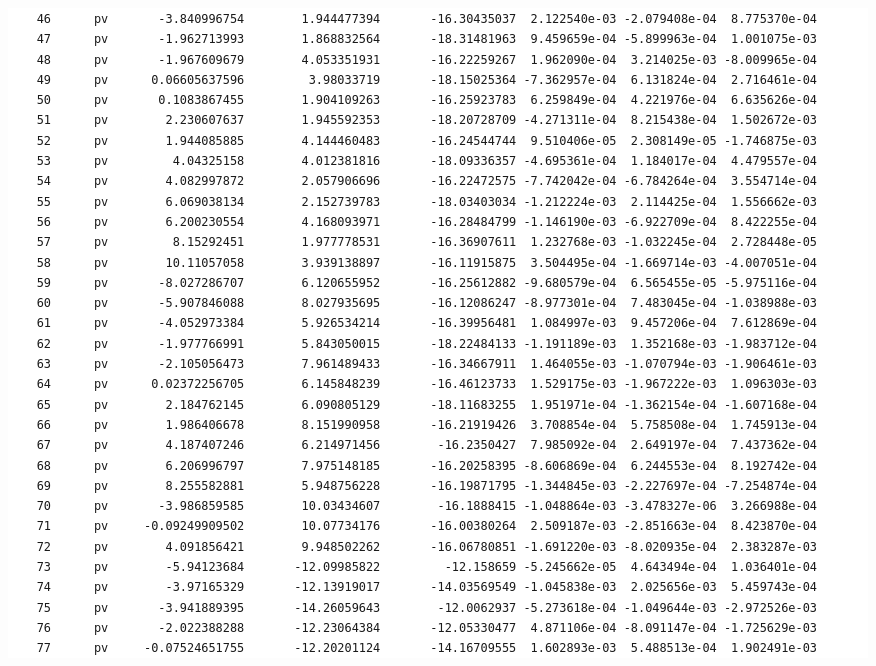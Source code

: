         46      pv       -3.840996754        1.944477394       -16.30435037  2.122540e-03 -2.079408e-04  8.775370e-04
        47      pv       -1.962713993        1.868832564       -18.31481963  9.459659e-04 -5.899963e-04  1.001075e-03
        48      pv       -1.967609679        4.053351931       -16.22259267  1.962090e-04  3.214025e-03 -8.009965e-04
        49      pv      0.06605637596         3.98033719       -18.15025364 -7.362957e-04  6.131824e-04  2.716461e-04
        50      pv       0.1083867455        1.904109263       -16.25923783  6.259849e-04  4.221976e-04  6.635626e-04
        51      pv        2.230607637        1.945592353       -18.20728709 -4.271311e-04  8.215438e-04  1.502672e-03
        52      pv        1.944085885        4.144460483       -16.24544744  9.510406e-05  2.308149e-05 -1.746875e-03
        53      pv         4.04325158        4.012381816       -18.09336357 -4.695361e-04  1.184017e-04  4.479557e-04
        54      pv        4.082997872        2.057906696       -16.22472575 -7.742042e-04 -6.784264e-04  3.554714e-04
        55      pv        6.069038134        2.152739783       -18.03403034 -1.212224e-03  2.114425e-04  1.556662e-03
        56      pv        6.200230554        4.168093971       -16.28484799 -1.146190e-03 -6.922709e-04  8.422255e-04
        57      pv         8.15292451        1.977778531       -16.36907611  1.232768e-03 -1.032245e-04  2.728448e-05
        58      pv        10.11057058        3.939138897       -16.11915875  3.504495e-04 -1.669714e-03 -4.007051e-04
        59      pv       -8.027286707        6.120655952       -16.25612882 -9.680579e-04  6.565455e-05 -5.975116e-04
        60      pv       -5.907846088        8.027935695       -16.12086247 -8.977301e-04  7.483045e-04 -1.038988e-03
        61      pv       -4.052973384        5.926534214       -16.39956481  1.084997e-03  9.457206e-04  7.612869e-04
        62      pv       -1.977766991        5.843050015       -18.22484133 -1.191189e-03  1.352168e-03 -1.983712e-04
        63      pv       -2.105056473        7.961489433       -16.34667911  1.464055e-03 -1.070794e-03 -1.906461e-03
        64      pv      0.02372256705        6.145848239       -16.46123733  1.529175e-03 -1.967222e-03  1.096303e-03
        65      pv        2.184762145        6.090805129       -18.11683255  1.951971e-04 -1.362154e-04 -1.607168e-04
        66      pv        1.986406678        8.151990958       -16.21919426  3.708854e-04  5.758508e-04  1.745913e-04
        67      pv        4.187407246        6.214971456        -16.2350427  7.985092e-04  2.649197e-04  7.437362e-04
        68      pv        6.206996797        7.975148185       -16.20258395 -8.606869e-04  6.244553e-04  8.192742e-04
        69      pv        8.255582881        5.948756228       -16.19871795 -1.344845e-03 -2.227697e-04 -7.254874e-04
        70      pv       -3.986859585        10.03434607        -16.1888415 -1.048864e-03 -3.478327e-06  3.266988e-04
        71      pv     -0.09249909502        10.07734176       -16.00380264  2.509187e-03 -2.851663e-04  8.423870e-04
        72      pv        4.091856421        9.948502262       -16.06780851 -1.691220e-03 -8.020935e-04  2.383287e-03
        73      pv        -5.94123684       -12.09985822         -12.158659 -5.245662e-05  4.643494e-04  1.036401e-04
        74      pv        -3.97165329       -12.13919017       -14.03569549 -1.045838e-03  2.025656e-03  5.459743e-04
        75      pv       -3.941889395       -14.26059643        -12.0062937 -5.273618e-04 -1.049644e-03 -2.972526e-03
        76      pv       -2.022388288       -12.23064384       -12.05330477  4.871106e-04 -8.091147e-04 -1.725629e-03
        77      pv     -0.07524651755       -12.20201124       -14.16709555  1.602893e-03  5.488513e-04  1.902491e-03